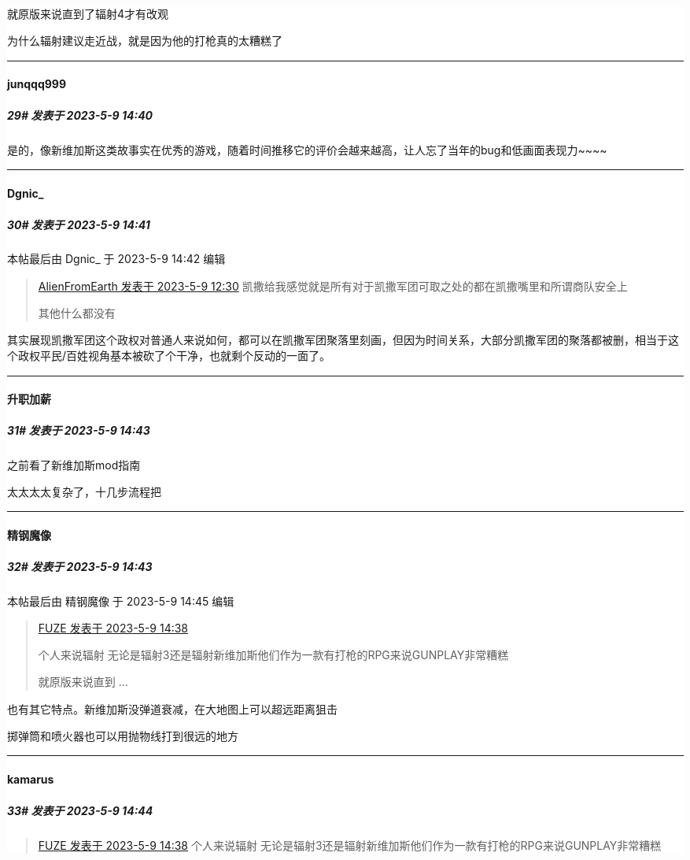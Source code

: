 就原版来说直到了辐射4才有改观

为什么辐射建议走近战，就是因为他的打枪真的太糟糕了

*****

####  junqqq999  
##### 29#       发表于 2023-5-9 14:40

是的，像新维加斯这类故事实在优秀的游戏，随着时间推移它的评价会越来越高，让人忘了当年的bug和低画面表现力~~~~

*****

####  Dgnic_  
##### 30#       发表于 2023-5-9 14:41

 本帖最后由 Dgnic_ 于 2023-5-9 14:42 编辑 
<blockquote><a href="httphttps://bbs.saraba1st.com/2b/forum.php?mod=redirect&amp;goto=findpost&amp;pid=60785697&amp;ptid=2133707" target="_blank">AlienFromEarth 发表于 2023-5-9 12:30</a>
凯撒给我感觉就是所有对于凯撒军团可取之处的都在凯撒嘴里和所谓商队安全上

其他什么都没有</blockquote>
其实展现凯撒军团这个政权对普通人来说如何，都可以在凯撒军团聚落里刻画，但因为时间关系，大部分凯撒军团的聚落都被删，相当于这个政权平民/百姓视角基本被砍了个干净，也就剩个反动的一面了。


*****

####  升职加薪  
##### 31#       发表于 2023-5-9 14:43

之前看了新维加斯mod指南

太太太太复杂了，十几步流程把

*****

####  精钢魔像  
##### 32#       发表于 2023-5-9 14:43

 本帖最后由 精钢魔像 于 2023-5-9 14:45 编辑 
<blockquote><a href="httphttps://bbs.saraba1st.com/2b/forum.php?mod=redirect&amp;goto=findpost&amp;pid=60787103&amp;ptid=2133707" target="_blank">FUZE 发表于 2023-5-9 14:38</a>

个人来说辐射 无论是辐射3还是辐射新维加斯他们作为一款有打枪的RPG来说GUNPLAY非常糟糕

就原版来说直到 ...</blockquote>
也有其它特点。新维加斯没弹道衰减，在大地图上可以超远距离狙击

掷弹筒和喷火器也可以用抛物线打到很远的地方

*****

####  kamarus  
##### 33#       发表于 2023-5-9 14:44

<blockquote><a href="httphttps://bbs.saraba1st.com/2b/forum.php?mod=redirect&amp;goto=findpost&amp;pid=60787103&amp;ptid=2133707" target="_blank">FUZE 发表于 2023-5-9 14:38</a>
个人来说辐射 无论是辐射3还是辐射新维加斯他们作为一款有打枪的RPG来说GUNPLAY非常糟糕

